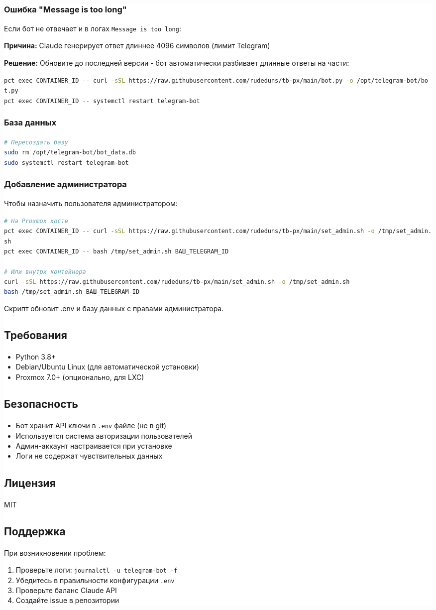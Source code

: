 ### Ошибка "Message is too long"

Если бот не отвечает и в логах `Message is too long`:

**Причина:** Claude генерирует ответ длиннее 4096 символов (лимит Telegram)

**Решение:** Обновите до последней версии - бот автоматически разбивает длинные ответы на части:

```bash
pct exec CONTAINER_ID -- curl -sSL https://raw.githubusercontent.com/rudeduns/tb-px/main/bot.py -o /opt/telegram-bot/bot.py
pct exec CONTAINER_ID -- systemctl restart telegram-bot
```

### База данных

```bash
# Пересоздать базу
sudo rm /opt/telegram-bot/bot_data.db
sudo systemctl restart telegram-bot
```

### Добавление администратора

Чтобы назначить пользователя администратором:

```bash
# На Proxmox хосте
pct exec CONTAINER_ID -- curl -sSL https://raw.githubusercontent.com/rudeduns/tb-px/main/set_admin.sh -o /tmp/set_admin.sh
pct exec CONTAINER_ID -- bash /tmp/set_admin.sh ВАШ_TELEGRAM_ID

# Или внутри контейнера
curl -sSL https://raw.githubusercontent.com/rudeduns/tb-px/main/set_admin.sh -o /tmp/set_admin.sh
bash /tmp/set_admin.sh ВАШ_TELEGRAM_ID
```

Скрипт обновит .env и базу данных с правами администратора.

## Требования

- Python 3.8+
- Debian/Ubuntu Linux (для автоматической установки)
- Proxmox 7.0+ (опционально, для LXC)

## Безопасность

- Бот хранит API ключи в `.env` файле (не в git)
- Используется система авторизации пользователей
- Админ-аккаунт настраивается при установке
- Логи не содержат чувствительных данных

## Лицензия

MIT

## Поддержка

При возникновении проблем:

1. Проверьте логи: `journalctl -u telegram-bot -f`
2. Убедитесь в правильности конфигурации `.env`
3. Проверьте баланс Claude API
4. Создайте issue в репозитории
